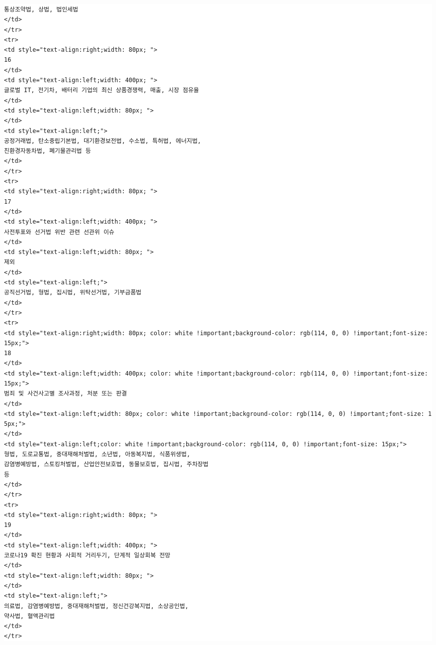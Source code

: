     통상조약법, 상법, 법인세법
    </td>
    </tr>
    <tr>
    <td style="text-align:right;width: 80px; ">
    16
    </td>
    <td style="text-align:left;width: 400px; ">
    글로벌 IT, 전기차, 배터리 기업의 최신 상품경쟁력, 매출, 시장 점유율
    </td>
    <td style="text-align:left;width: 80px; ">
    </td>
    <td style="text-align:left;">
    공정거래법, 탄소중립기본법, 대기환경보전법, 수소법, 특허법, 에너지법,
    친환경자동차법, 폐기물관리법 등
    </td>
    </tr>
    <tr>
    <td style="text-align:right;width: 80px; ">
    17
    </td>
    <td style="text-align:left;width: 400px; ">
    사전투표와 선거법 위반 관련 선관위 이슈
    </td>
    <td style="text-align:left;width: 80px; ">
    제외
    </td>
    <td style="text-align:left;">
    공직선거법, 형법, 집시법, 위탁선거법, 기부금품법
    </td>
    </tr>
    <tr>
    <td style="text-align:right;width: 80px; color: white !important;background-color: rgb(114, 0, 0) !important;font-size: 15px;">
    18
    </td>
    <td style="text-align:left;width: 400px; color: white !important;background-color: rgb(114, 0, 0) !important;font-size: 15px;">
    범죄 및 사건사고별 조사과정, 처분 또는 판결
    </td>
    <td style="text-align:left;width: 80px; color: white !important;background-color: rgb(114, 0, 0) !important;font-size: 15px;">
    </td>
    <td style="text-align:left;color: white !important;background-color: rgb(114, 0, 0) !important;font-size: 15px;">
    형법, 도로교통법, 중대재해처벌법, 소년법, 아동복지법, 식품위생법,
    감염병예방법, 스토킹처벌법, 산업안전보호법, 동물보호법, 집시법, 주차장법
    등
    </td>
    </tr>
    <tr>
    <td style="text-align:right;width: 80px; ">
    19
    </td>
    <td style="text-align:left;width: 400px; ">
    코로나19 확진 현황과 사회적 거리두기, 단계적 일상회복 전망
    </td>
    <td style="text-align:left;width: 80px; ">
    </td>
    <td style="text-align:left;">
    의료법, 감염병예방법, 중대재해처벌법, 정신건강복지법, 소상공인법,
    약사법, 혈액관리법
    </td>
    </tr>